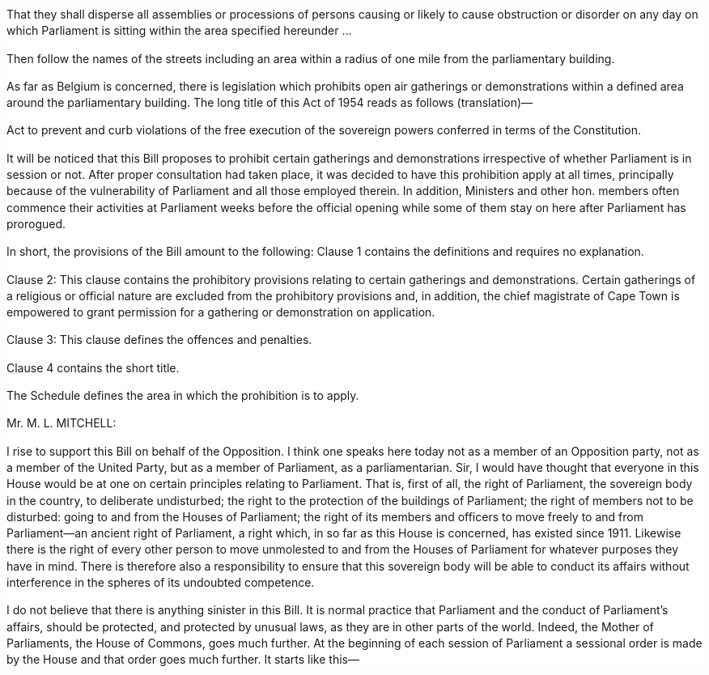 <block name="quote">That they shall disperse all assemblies or processions of persons causing or likely to cause obstruction or disorder on any day on which Parliament is sitting within the area specified hereunder &#x2026;</block>

<p>Then follow the names of the streets including an area within a radius of one mile from the parliamentary building.</p>

<p>As far as Belgium is concerned, there is legislation which prohibits open air gatherings or demonstrations within a defined area around the parliamentary building. The long title of this Act of 1954 reads as follows (translation)&#x2014;</p>

<block name="quote">Act to prevent and curb violations of the free execution of the sovereign powers conferred in terms of the Constitution.</block>

<p>It will be noticed that this Bill proposes to prohibit certain gatherings and demonstrations irrespective of whether Parliament is in session or not. After proper consultation had taken place, it was decided to have this prohibition apply at all times, principally because of the vulnerability of Parliament <span class="col_6319-6320" refersTo="page_0227"/>and all those employed therein. In addition, Ministers and other hon. members often commence their activities at Parliament weeks before the official opening while some of them stay on here after Parliament has prorogued.</p>

<p>In short, the provisions of the Bill amount to the following: Clause 1 contains the definitions and requires no explanation.</p>

<p>Clause 2: This clause contains the prohibitory provisions relating to certain gatherings and demonstrations. Certain gatherings of a religious or official nature are excluded from the prohibitory provisions and, in addition, the chief magistrate of Cape Town is empowered to grant permission for a gathering or demonstration on application.</p>

<p>Clause 3: This clause defines the offences and penalties.</p>

<p>Clause 4 contains the short title.</p>

<p>The Schedule defines the area in which the prohibition is to apply.</p>

</speech>

<speech by="#mitchell">

<from>Mr. <person refersTo="hansard_za">M. L. MITCHELL</person>:</from>

<p>I rise to support this Bill on behalf of the Opposition. I think one speaks here today not as a member of an Opposition party, not as a member of the United Party, but as a member of Parliament, as a parliamentarian. Sir, I would have thought that everyone in this House would be at one on certain principles relating to Parliament. That is, first of all, the right of Parliament, the sovereign body in the country, to deliberate undisturbed; the right to the protection of the buildings of Parliament; the right of members not to be disturbed: going to and from the Houses of Parliament; the right of its members and officers to move freely to and from Parliament&#x2014;an ancient right of Parliament, a right which, in so far as this House is concerned, has existed since 1911. Likewise there is the right of every other person to move unmolested to and from the Houses of Parliament for whatever purposes they have in mind. There is therefore also a responsibility to ensure that this sovereign body will be able to conduct its affairs without interference in the spheres of its undoubted competence.</p>

<p>I do not believe that there is anything sinister in this Bill. It is normal practice that Parliament and the conduct of Parliament&#x2019;s affairs, should be protected, and protected by unusual laws, as they are in other parts of the world. Indeed, the Mother of Parliaments, the House of Commons, goes much further. At the beginning of each session of Parliament a sessional order is made by the House and that order goes much further. It starts like this&#x2014;</p>
